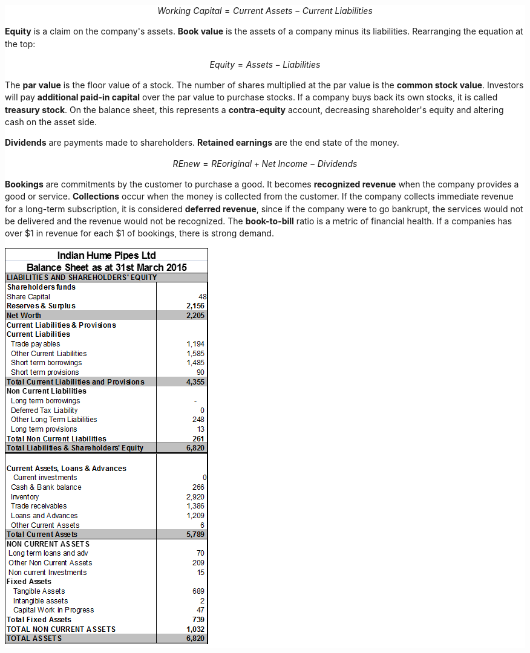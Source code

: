 $$
Working\ Capital = Current\ Assets - Current\ Liabilities
$$

**Equity** is a claim on the company's assets. **Book value** is the assets of a company minus its liabilities. Rearranging the equation at the top:

$$
Equity = Assets - Liabilities
$$

The **par value** is the floor value of a stock. The number of shares multiplied at the par value is the **common stock value**. Investors will pay **additional paid-in capital** over the par value to purchase stocks. If a company buys back its own stocks, it is called **treasury stock**. On the balance sheet, this represents a **contra-equity** account, decreasing shareholder's equity and altering cash on the asset side.

**Dividends** are payments made to shareholders. **Retained earnings** are the end state of the money.

$$
REnew = REoriginal + Net\ Income - Dividends
$$

**Bookings** are commitments by the customer to purchase a good. It becomes **recognized revenue** when the company provides a good or service. **Collections** occur when the money is collected from the customer. If the company collects immediate revenue for a long-term subscription, it is considered **deferred revenue**, since if the company were to go bankrupt, the services would not be delivered and the revenue would not be recognized. The **book-to-bill** ratio is a metric of financial health. If a companies has over $1 in revenue for each $1 of bookings, there is strong demand.

![](resources/balance_sheet.png)
